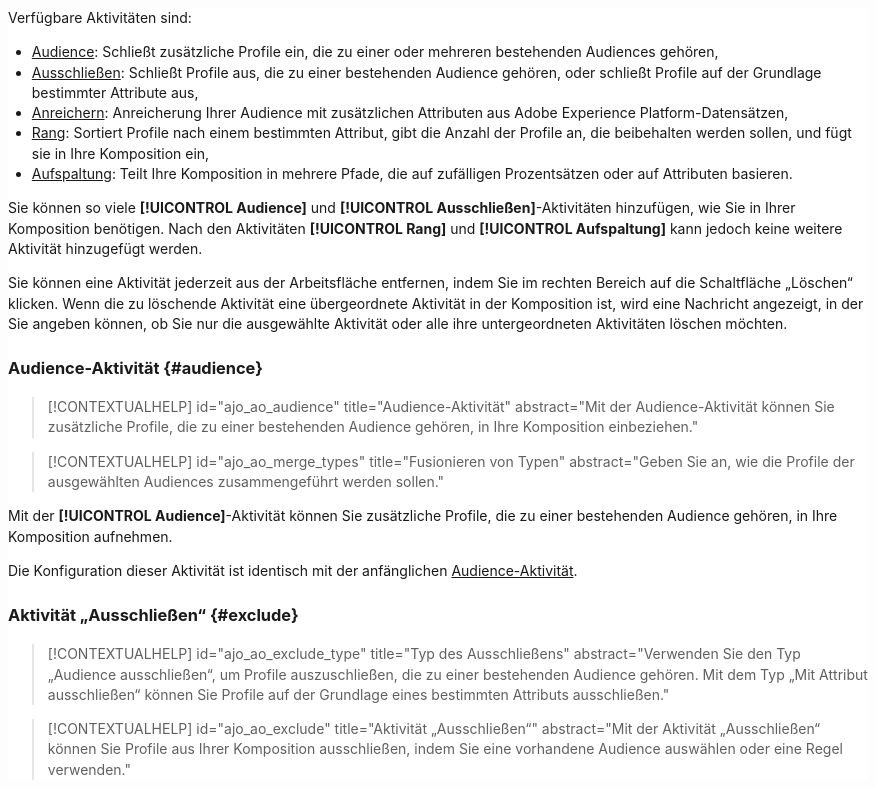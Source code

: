 Verfügbare Aktivitäten sind:

* [Audience](#audience): Schließt zusätzliche Profile ein, die zu einer oder mehreren bestehenden Audiences gehören,
* [Ausschließen](#exclude): Schließt Profile aus, die zu einer bestehenden Audience gehören, oder schließt Profile auf der Grundlage bestimmter Attribute aus,
* [Anreichern](#enrich): Anreicherung Ihrer Audience mit zusätzlichen Attributen aus Adobe Experience Platform-Datensätzen,
* [Rang](#rank): Sortiert Profile nach einem bestimmten Attribut, gibt die Anzahl der Profile an, die beibehalten werden sollen, und fügt sie in Ihre Komposition ein,
* [Aufspaltung](#split): Teilt Ihre Komposition in mehrere Pfade, die auf zufälligen Prozentsätzen oder auf Attributen basieren.

Sie können so viele **[!UICONTROL Audience]** und **[!UICONTROL Ausschließen]**-Aktivitäten hinzufügen, wie Sie in Ihrer Komposition benötigen. Nach den Aktivitäten **[!UICONTROL Rang]** und **[!UICONTROL Aufspaltung]** kann jedoch keine weitere Aktivität hinzugefügt werden.

Sie können eine Aktivität jederzeit aus der Arbeitsfläche entfernen, indem Sie im rechten Bereich auf die Schaltfläche „Löschen“ klicken.  Wenn die zu löschende Aktivität eine übergeordnete Aktivität in der Komposition ist, wird eine Nachricht angezeigt, in der Sie angeben können, ob Sie nur die ausgewählte Aktivität oder alle ihre untergeordneten Aktivitäten löschen möchten.

### Audience-Aktivität {#audience}

>[!CONTEXTUALHELP]
>id="ajo_ao_audience"
>title="Audience-Aktivität"
>abstract="Mit der Audience-Aktivität können Sie zusätzliche Profile, die zu einer bestehenden Audience gehören, in Ihre Komposition einbeziehen."

>[!CONTEXTUALHELP]
>id="ajo_ao_merge_types"
>title="Fusionieren von Typen"
>abstract="Geben Sie an, wie die Profile der ausgewählten Audiences zusammengeführt werden sollen."

Mit der **[!UICONTROL Audience]**-Aktivität können Sie zusätzliche Profile, die zu einer bestehenden Audience gehören, in Ihre Komposition aufnehmen.

Die Konfiguration dieser Aktivität ist identisch mit der anfänglichen [Audience-Aktivität](#starting-audience).

### Aktivität „Ausschließen“ {#exclude}

>[!CONTEXTUALHELP]
>id="ajo_ao_exclude_type"
>title="Typ des Ausschließens"
>abstract="Verwenden Sie den Typ „Audience ausschließen“, um Profile auszuschließen, die zu einer bestehenden Audience gehören. Mit dem Typ „Mit Attribut ausschließen“ können Sie Profile auf der Grundlage eines bestimmten Attributs ausschließen."

>[!CONTEXTUALHELP]
>id="ajo_ao_exclude"
>title="Aktivität „Ausschließen“"
>abstract="Mit der Aktivität „Ausschließen“ können Sie Profile aus Ihrer Komposition ausschließen, indem Sie eine vorhandene Audience auswählen oder eine Regel verwenden."
